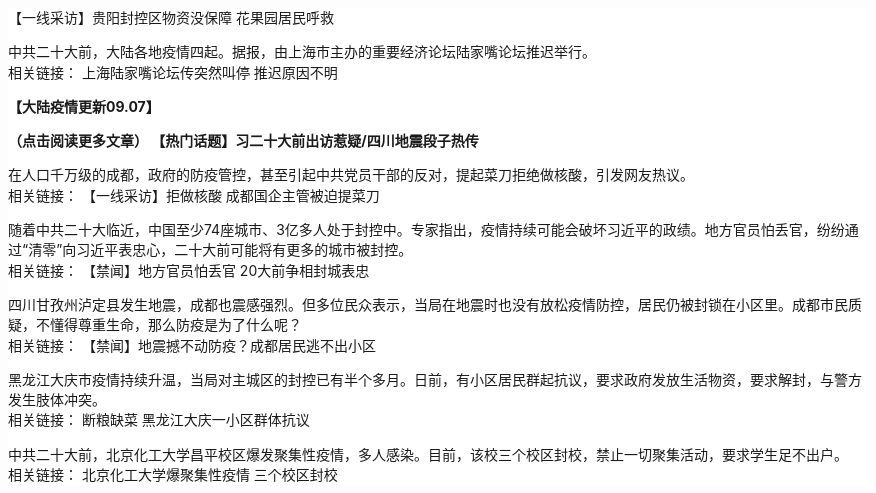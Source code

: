   <ok href="https://www.ntdtv.com/gb/2022/09/07/a103520814.html">
   【一线采访】贵阳封控区物资没保障 花果园居民呼救
  </ok>
 </p>
 <p>
  中共二十大前，大陆各地疫情四起。据报，由上海市主办的重要经济论坛陆家嘴论坛推迟举行。
  <br/>
  相关链接：
  <ok href="https://www.ntdtv.com/gb/2022/09/07/a103520273.html">
   上海陆家嘴论坛传突然叫停 推迟原因不明
  </ok>
 </p>
 <p>
  <strong>
   【大陆疫情更新09.07】
  </strong>
 </p>
 <p>
  <strong>
   （点击阅读更多文章）
   <ok href="https://www.ntdtv.com/gb/2022/09/06/a103519666.html">
    【热门话题】习二十大前出访惹疑/四川地震段子热传
   </ok>
  </strong>
 </p>
 <p>
  在人口千万级的成都，政府的防疫管控，甚至引起中共党员干部的反对，提起菜刀拒绝做核酸，引发网友热议。
  <br/>
  相关链接：
  <ok href="https://www.ntdtv.com/gb/2022/09/06/a103519985.html">
   【一线采访】拒做核酸 成都国企主管被迫提菜刀
  </ok>
 </p>
 <p>
  随着中共二十大临近，中国至少74座城市、3亿多人处于封控中。专家指出，疫情持续可能会破坏习近平的政绩。地方官员怕丢官，纷纷通过“清零”向习近平表忠心，二十大前可能将有更多的城市被封控。
  <br/>
  相关链接：
  <ok href="https://www.ntdtv.com/gb/2022/09/06/a103519885.html">
   【禁闻】地方官员怕丢官 20大前争相封城表忠
  </ok>
 </p>
 <p>
  四川甘孜州泸定县发生地震，成都也震感强烈。但多位民众表示，当局在地震时也没有放松疫情防控，居民仍被封锁在小区里。成都市民质疑，不懂得尊重生命，那么防疫是为了什么呢？
  <br/>
  相关链接：
  <ok href="https://www.ntdtv.com/gb/2022/09/06/a103519880.html">
   【禁闻】地震撼不动防疫？成都居民逃不出小区
  </ok>
 </p>
 <p>
  黑龙江大庆市疫情持续升温，当局对主城区的封控已有半个多月。日前，有小区居民群起抗议，要求政府发放生活物资，要求解封，与警方发生肢体冲突。
  <br/>
  相关链接：
  <ok href="https://www.ntdtv.com/gb/2022/09/06/a103519686.html">
   断粮缺菜 黑龙江大庆一小区群体抗议
  </ok>
 </p>
 <p>
  中共二十大前，北京化工大学昌平校区爆发聚集性疫情，多人感染。目前，该校三个校区封校，禁止一切聚集活动，要求学生足不出户。
  <br/>
  相关链接：
  <ok href="https://www.ntdtv.com/gb/2022/09/06/a103519695.html">
   北京化工大学爆聚集性疫情 三个校区封校
  </ok>